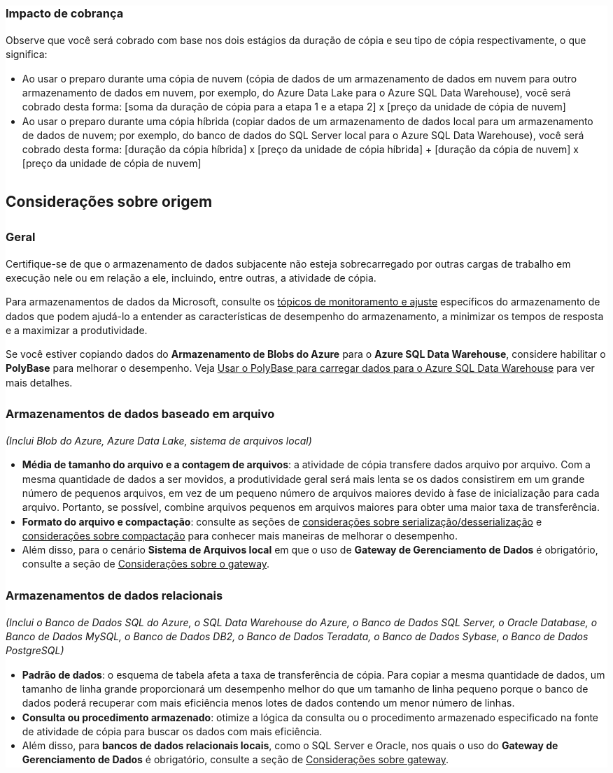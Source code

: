 
### Impacto de cobrança
Observe que você será cobrado com base nos dois estágios da duração de cópia e seu tipo de cópia respectivamente, o que significa:

- Ao usar o preparo durante uma cópia de nuvem (cópia de dados de um armazenamento de dados em nuvem para outro armazenamento de dados em nuvem, por exemplo, do Azure Data Lake para o Azure SQL Data Warehouse), você será cobrado desta forma: [soma da duração de cópia para a etapa 1 e a etapa 2] x [preço da unidade de cópia de nuvem]
- Ao usar o preparo durante uma cópia híbrida (copiar dados de um armazenamento de dados local para um armazenamento de dados de nuvem; por exemplo, do banco de dados do SQL Server local para o Azure SQL Data Warehouse), você será cobrado desta forma: [duração da cópia híbrida] x [preço da unidade de cópia híbrida] + [duração da cópia de nuvem] x [preço da unidade de cópia de nuvem]


## Considerações sobre origem
### Geral
Certifique-se de que o armazenamento de dados subjacente não esteja sobrecarregado por outras cargas de trabalho em execução nele ou em relação a ele, incluindo, entre outras, a atividade de cópia.

Para armazenamentos de dados da Microsoft, consulte os [tópicos de monitoramento e ajuste](#appendix-data-store-performance-tuning-reference) específicos do armazenamento de dados que podem ajudá-lo a entender as características de desempenho do armazenamento, a minimizar os tempos de resposta e a maximizar a produtividade.

Se você estiver copiando dados do **Armazenamento de Blobs do Azure** para o **Azure SQL Data Warehouse**, considere habilitar o **PolyBase** para melhorar o desempenho. Veja [Usar o PolyBase para carregar dados para o Azure SQL Data Warehouse](data-factory-azure-sql-data-warehouse-connector.md###use-polybase-to-load-data-into-azure-sql-data-warehouse) para ver mais detalhes.


### Armazenamentos de dados baseado em arquivo
*(Inclui Blob do Azure, Azure Data Lake, sistema de arquivos local)*

- **Média de tamanho do arquivo e a contagem de arquivos**: a atividade de cópia transfere dados arquivo por arquivo. Com a mesma quantidade de dados a ser movidos, a produtividade geral será mais lenta se os dados consistirem em um grande número de pequenos arquivos, em vez de um pequeno número de arquivos maiores devido à fase de inicialização para cada arquivo. Portanto, se possível, combine arquivos pequenos em arquivos maiores para obter uma maior taxa de transferência.
- **Formato do arquivo e compactação**: consulte as seções de [considerações sobre serialização/desserialização](#considerations-on-serializationdeserialization) e [considerações sobre compactação](#considerations-on-compression) para conhecer mais maneiras de melhorar o desempenho.
- Além disso, para o cenário **Sistema de Arquivos local** em que o uso de **Gateway de Gerenciamento de Dados** é obrigatório, consulte a seção de [Considerações sobre o gateway](#considerations-on-data-management-gateway).

### Armazenamentos de dados relacionais
*(Inclui o Banco de Dados SQL do Azure, o SQL Data Warehouse do Azure, o Banco de Dados SQL Server, o Oracle Database, o Banco de Dados MySQL, o Banco de Dados DB2, o Banco de Dados Teradata, o Banco de Dados Sybase, o Banco de Dados PostgreSQL)*

- **Padrão de dados**: o esquema de tabela afeta a taxa de transferência de cópia. Para copiar a mesma quantidade de dados, um tamanho de linha grande proporcionará um desempenho melhor do que um tamanho de linha pequeno porque o banco de dados poderá recuperar com mais eficiência menos lotes de dados contendo um menor número de linhas.
- **Consulta ou procedimento armazenado**: otimize a lógica da consulta ou o procedimento armazenado especificado na fonte de atividade de cópia para buscar os dados com mais eficiência.
- Além disso, para **bancos de dados relacionais locais**, como o SQL Server e Oracle, nos quais o uso do **Gateway de Gerenciamento de Dados** é obrigatório, consulte a seção de [Considerações sobre gateway](#considerations-on-data-management-gateway).
